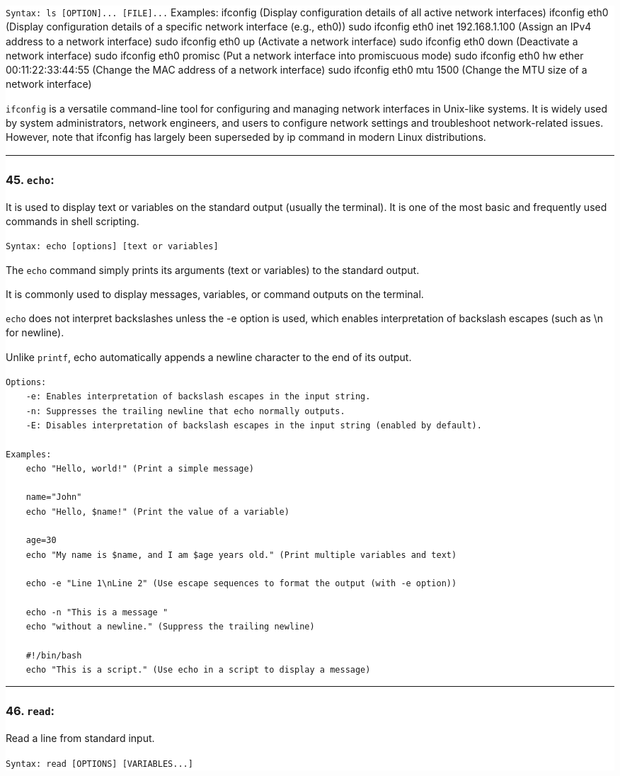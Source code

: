 ```Syntax: ls [OPTION]... [FILE]...```
    Examples:
        ifconfig (Display configuration details of all active network interfaces)
        ifconfig eth0 (Display configuration details of a specific network interface (e.g., eth0))
        sudo ifconfig eth0 inet 192.168.1.100 (Assign an IPv4 address to a network interface)
        sudo ifconfig eth0 up (Activate a network interface)
        sudo ifconfig eth0 down (Deactivate a network interface)
        sudo ifconfig eth0 promisc (Put a network interface into promiscuous mode)
        sudo ifconfig eth0 hw ether 00:11:22:33:44:55 (Change the MAC address of a network interface)
        sudo ifconfig eth0 mtu 1500 (Change the MTU size of a network interface)

`ifconfig` is a versatile command-line tool for configuring and managing network interfaces in Unix-like systems. It is widely used by system administrators, network engineers, and users to configure network settings and troubleshoot network-related issues. However, note that ifconfig has largely been superseded by ip command in modern Linux distributions.

---

### 45. ```echo```:

It is used to display text or variables on the standard output (usually the terminal). It is one of the most basic and frequently used commands in shell scripting.

```Syntax: echo [options] [text or variables]```

The `echo` command simply prints its arguments (text or variables) to the standard output.

It is commonly used to display messages, variables, or command outputs on the terminal.

`echo` does not interpret backslashes unless the -e option is used, which enables interpretation of backslash escapes (such as \n for newline).

Unlike `printf`, echo automatically appends a newline character to the end of its output.

    Options:
        -e: Enables interpretation of backslash escapes in the input string.
        -n: Suppresses the trailing newline that echo normally outputs.
        -E: Disables interpretation of backslash escapes in the input string (enabled by default).
    
    Examples:
        echo "Hello, world!" (Print a simple message)

        name="John"
        echo "Hello, $name!" (Print the value of a variable)

        age=30
        echo "My name is $name, and I am $age years old." (Print multiple variables and text)

        echo -e "Line 1\nLine 2" (Use escape sequences to format the output (with -e option))

        echo -n "This is a message "
        echo "without a newline." (Suppress the trailing newline)

        #!/bin/bash
        echo "This is a script." (Use echo in a script to display a message)

---

### 46. ```read```:

Read a line from standard input.

```Syntax: read [OPTIONS] [VARIABLES...]```
```